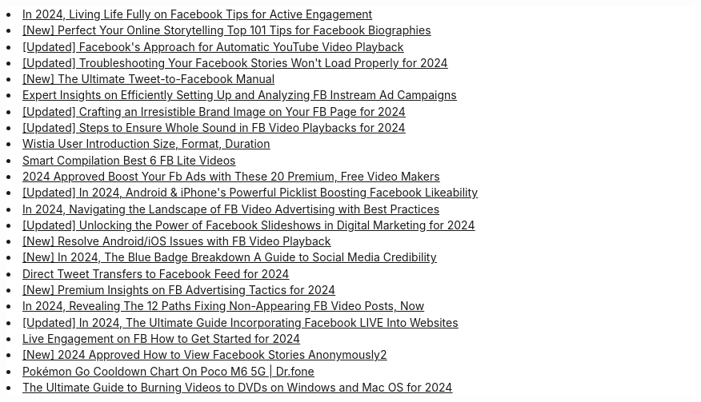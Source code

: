 <li><a href="https://facebook-video-files.techidaily.com/in-2024-living-life-fully-on-facebook-tips-for-active-engagement/"><u>In 2024, Living Life Fully on Facebook  Tips for Active Engagement</u></a></li>
<li><a href="https://facebook-video-files.techidaily.com/new-perfect-your-online-storytelling-top-101-tips-for-facebook-biographies/"><u>[New] Perfect Your Online Storytelling  Top 101 Tips for Facebook Biographies</u></a></li>
<li><a href="https://facebook-video-files.techidaily.com/updated-facebooks-approach-for-automatic-youtube-video-playback/"><u>[Updated] Facebook's Approach for Automatic YouTube Video Playback</u></a></li>
<li><a href="https://facebook-video-files.techidaily.com/updated-troubleshooting-your-facebook-stories-wont-load-properly-for-2024/"><u>[Updated] Troubleshooting  Your Facebook Stories Won't Load Properly for 2024</u></a></li>
<li><a href="https://facebook-video-files.techidaily.com/new-the-ultimate-tweet-to-facebook-manual/"><u>[New] The Ultimate Tweet-to-Facebook Manual</u></a></li>
<li><a href="https://facebook-video-files.techidaily.com/expert-insights-on-efficiently-setting-up-and-analyzing-fb-instream-ad-campaigns/"><u>Expert Insights on Efficiently Setting Up and Analyzing FB Instream Ad Campaigns</u></a></li>
<li><a href="https://facebook-video-files.techidaily.com/updated-crafting-an-irresistible-brand-image-on-your-fb-page-for-2024/"><u>[Updated] Crafting an Irresistible Brand Image on Your FB Page for 2024</u></a></li>
<li><a href="https://facebook-video-files.techidaily.com/updated-steps-to-ensure-whole-sound-in-fb-video-playbacks-for-2024/"><u>[Updated] Steps to Ensure Whole Sound in FB Video Playbacks for 2024</u></a></li>
<li><a href="https://facebook-video-files.techidaily.com/wistia-user-introduction-size-format-duration/"><u>Wistia User Introduction  Size, Format, Duration</u></a></li>
<li><a href="https://facebook-video-files.techidaily.com/smart-compilation-best-6-fb-lite-videos/"><u>Smart Compilation  Best 6 FB Lite Videos</u></a></li>
<li><a href="https://facebook-video-files.techidaily.com/2024-approved-boost-your-fb-ads-with-these-20-premium-free-video-makers/"><u>2024 Approved  Boost Your Fb Ads with These 20 Premium, Free Video Makers</u></a></li>
<li><a href="https://facebook-video-files.techidaily.com/updated-in-2024-android-and-iphones-powerful-picklist-boosting-facebook-likeability/"><u>[Updated] In 2024, Android & iPhone's Powerful Picklist  Boosting Facebook Likeability</u></a></li>
<li><a href="https://facebook-video-files.techidaily.com/in-2024-navigating-the-landscape-of-fb-video-advertising-with-best-practices/"><u>In 2024, Navigating the Landscape of FB Video Advertising with Best Practices</u></a></li>
<li><a href="https://facebook-video-files.techidaily.com/updated-unlocking-the-power-of-facebook-slideshows-in-digital-marketing-for-2024/"><u>[Updated] Unlocking the Power of Facebook Slideshows in Digital Marketing for 2024</u></a></li>
<li><a href="https://facebook-video-files.techidaily.com/new-resolve-androidios-issues-with-fb-video-playback/"><u>[New] Resolve Android/iOS Issues with FB Video Playback</u></a></li>
<li><a href="https://facebook-video-files.techidaily.com/new-in-2024-the-blue-badge-breakdown-a-guide-to-social-media-credibility/"><u>[New] In 2024, The Blue Badge Breakdown  A Guide to Social Media Credibility</u></a></li>
<li><a href="https://facebook-video-files.techidaily.com/direct-tweet-transfers-to-facebook-feed-for-2024/"><u>Direct Tweet Transfers to Facebook Feed for 2024</u></a></li>
<li><a href="https://facebook-video-files.techidaily.com/new-premium-insights-on-fb-advertising-tactics-for-2024/"><u>[New] Premium Insights on FB Advertising Tactics for 2024</u></a></li>
<li><a href="https://facebook-video-files.techidaily.com/in-2024-revealing-the-12-paths-fixing-non-appearing-fb-video-posts-now/"><u>In 2024, Revealing The 12 Paths  Fixing Non-Appearing FB Video Posts, Now</u></a></li>
<li><a href="https://facebook-video-files.techidaily.com/updated-in-2024-the-ultimate-guide-incorporating-facebook-live-into-websites/"><u>[Updated] In 2024, The Ultimate Guide  Incorporating Facebook LIVE Into Websites</u></a></li>
<li><a href="https://facebook-video-files.techidaily.com/live-engagement-on-fb-how-to-get-started-for-2024/"><u>Live Engagement on FB  How to Get Started for 2024</u></a></li>
<li><a href="https://facebook-video-files.techidaily.com/new-2024-approved-how-to-view-facebook-stories-anonymously2/"><u>[New] 2024 Approved  How to View Facebook Stories Anonymously2</u></a></li>
<li><a href="https://pokemon-go-android.techidaily.com/pokemon-go-cooldown-chart-on-poco-m6-5g-drfone-by-drfone-virtual-android/"><u>Pokémon Go Cooldown Chart On Poco M6 5G | Dr.fone</u></a></li>
<li><a href="https://video-content-creator.techidaily.com/the-ultimate-guide-to-burning-videos-to-dvds-on-windows-and-mac-os-for-2024/"><u>The Ultimate Guide to Burning Videos to DVDs on Windows and Mac OS for 2024</u></a></li>